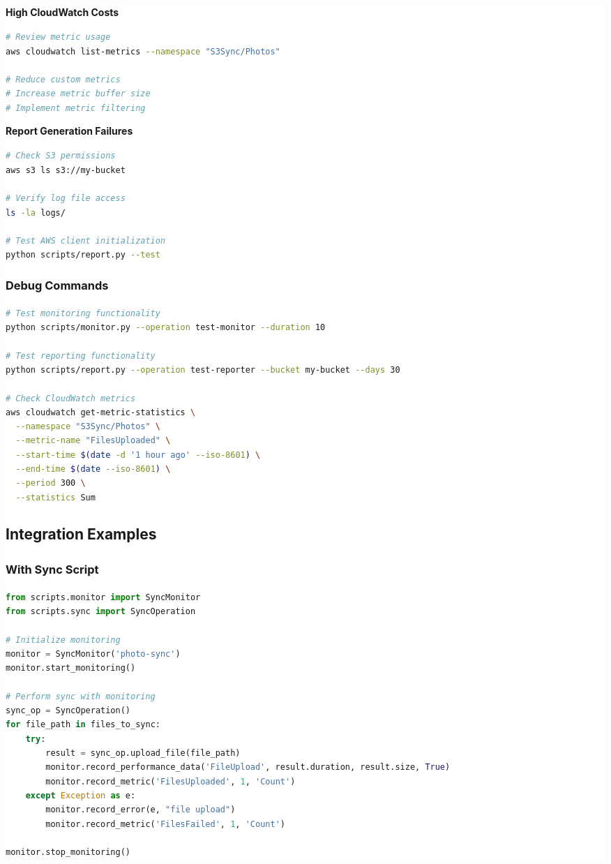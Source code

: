 **High CloudWatch Costs**
```bash
# Review metric usage
aws cloudwatch list-metrics --namespace "S3Sync/Photos"

# Reduce custom metrics
# Increase metric buffer size
# Implement metric filtering
```

**Report Generation Failures**
```bash
# Check S3 permissions
aws s3 ls s3://my-bucket

# Verify log file access
ls -la logs/

# Test AWS client initialization
python scripts/report.py --test
```

### Debug Commands
```bash
# Test monitoring functionality
python scripts/monitor.py --operation test-monitor --duration 10

# Test reporting functionality
python scripts/report.py --operation test-reporter --bucket my-bucket --days 30

# Check CloudWatch metrics
aws cloudwatch get-metric-statistics \
  --namespace "S3Sync/Photos" \
  --metric-name "FilesUploaded" \
  --start-time $(date -d '1 hour ago' --iso-8601) \
  --end-time $(date --iso-8601) \
  --period 300 \
  --statistics Sum
```

## Integration Examples

### With Sync Script
```python
from scripts.monitor import SyncMonitor
from scripts.sync import SyncOperation

# Initialize monitoring
monitor = SyncMonitor('photo-sync')
monitor.start_monitoring()

# Perform sync with monitoring
sync_op = SyncOperation()
for file_path in files_to_sync:
    try:
        result = sync_op.upload_file(file_path)
        monitor.record_performance_data('FileUpload', result.duration, result.size, True)
        monitor.record_metric('FilesUploaded', 1, 'Count')
    except Exception as e:
        monitor.record_error(e, "file upload")
        monitor.record_metric('FilesFailed', 1, 'Count')

monitor.stop_monitoring()
```

